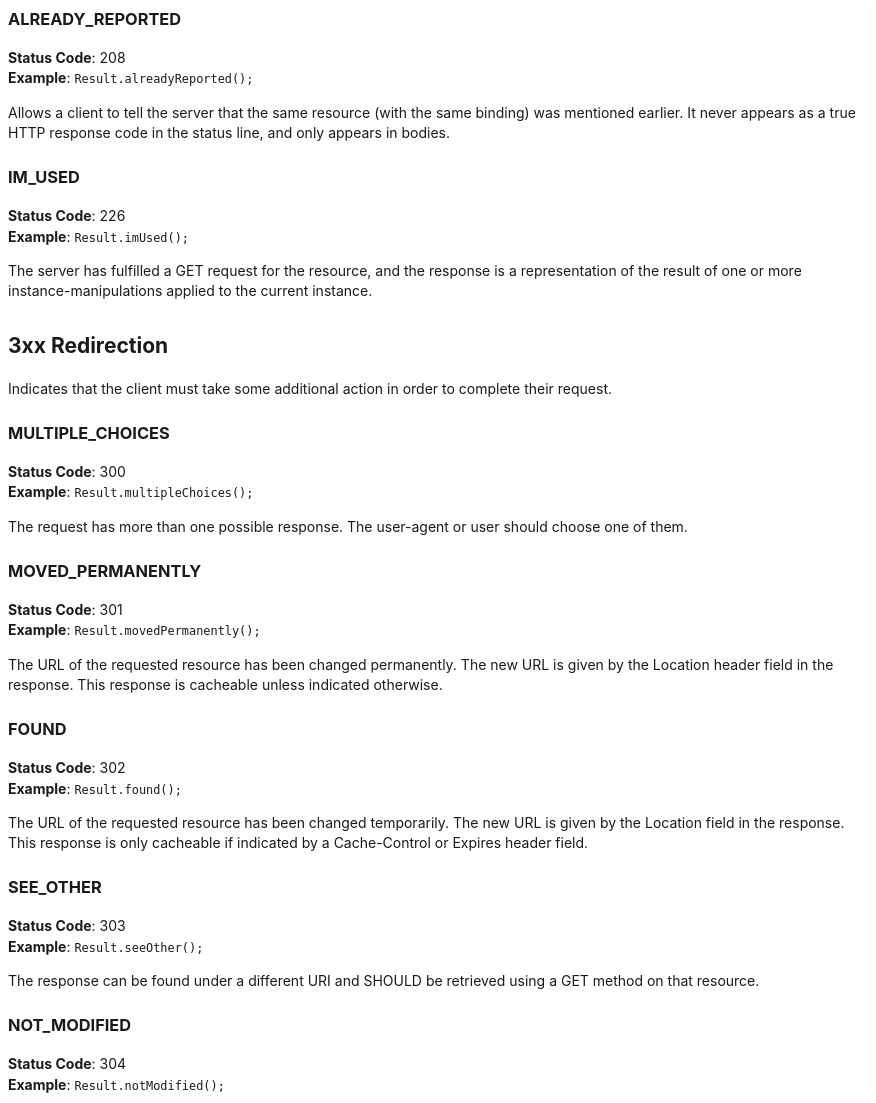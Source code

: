 ### ALREADY_REPORTED

**Status Code**: 208 <br />
**Example**: `Result.alreadyReported();`

Allows a client to tell the server that the same resource (with the same binding) was mentioned earlier. It never appears as a true HTTP response code in the status line, and only appears in bodies.

### IM_USED

**Status Code**: 226 <br />
**Example**: `Result.imUsed();`

The server has fulfilled a GET request for the resource, and the response is a representation of the result of one or more instance-manipulations applied to the current instance.

## 3xx Redirection 

Indicates that the client must take some additional action in order to complete their request.

### MULTIPLE_CHOICES

**Status Code**: 300 <br />
**Example**: `Result.multipleChoices();`

The request has more than one possible response. The user-agent or user should choose one of them.

### MOVED_PERMANENTLY

**Status Code**: 301 <br />
**Example**: `Result.movedPermanently();`

The URL of the requested resource has been changed permanently. The new URL is given by the Location header field in the response. This response is cacheable unless indicated otherwise.

### FOUND

**Status Code**: 302 <br />
**Example**: `Result.found();`

The URL of the requested resource has been changed temporarily. The new URL is given by the Location field in the response. This response is only cacheable if indicated by a Cache-Control or Expires header field.

### SEE_OTHER

**Status Code**: 303 <br />
**Example**: `Result.seeOther();`

The response can be found under a different URI and SHOULD be retrieved using a GET method on that resource.

### NOT_MODIFIED

**Status Code**: 304 <br />
**Example**: `Result.notModified();`
